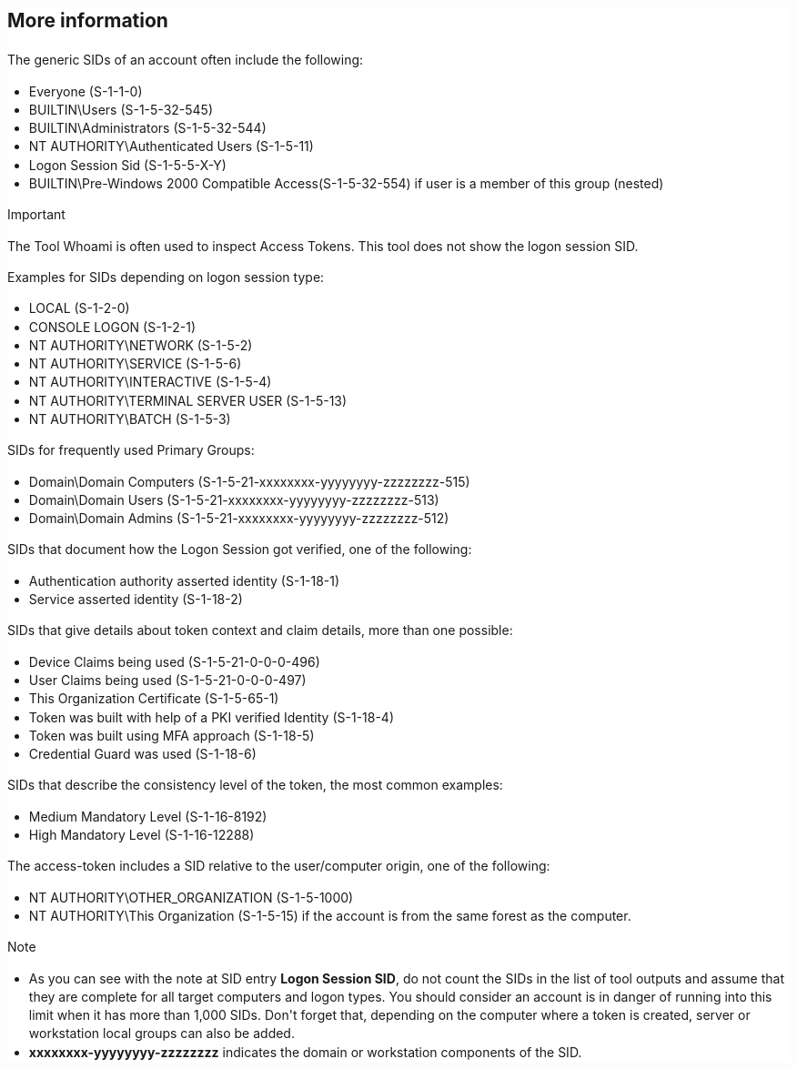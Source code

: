 ## More information

The generic SIDs of an account often include the following:

- Everyone (S-1-1-0)
- BUILTIN\Users (S-1-5-32-545)
- BUILTIN\Administrators (S-1-5-32-544)
- NT AUTHORITY\Authenticated Users (S-1-5-11)
- Logon Session Sid (S-1-5-5-X-Y)
- BUILTIN\Pre-Windows 2000 Compatible Access(S-1-5-32-554) if user is a member of this group (nested)

> [!IMPORTANT]
> The Tool Whoami is often used to inspect Access Tokens. This tool does not show the logon session SID.

Examples for SIDs depending on logon session type:

- LOCAL (S-1-2-0)
- CONSOLE LOGON (S-1-2-1)
- NT AUTHORITY\NETWORK (S-1-5-2)
- NT AUTHORITY\SERVICE (S-1-5-6)
- NT AUTHORITY\INTERACTIVE (S-1-5-4)
- NT AUTHORITY\TERMINAL SERVER USER (S-1-5-13)
- NT AUTHORITY\BATCH (S-1-5-3)

SIDs for frequently used Primary Groups:

- Domain\Domain Computers (S-1-5-21-xxxxxxxx-yyyyyyyy-zzzzzzzz-515)
- Domain\Domain Users (S-1-5-21-xxxxxxxx-yyyyyyyy-zzzzzzzz-513)
- Domain\Domain Admins (S-1-5-21-xxxxxxxx-yyyyyyyy-zzzzzzzz-512)

SIDs that document how the Logon Session got verified, one of the following:

- Authentication authority asserted identity (S-1-18-1)
- Service asserted identity (S-1-18-2)

SIDs that give details about token context and claim details, more than one possible:

- Device Claims being used (S-1-5-21-0-0-0-496)
- User Claims being used (S-1-5-21-0-0-0-497)
- This Organization Certificate (S-1-5-65-1)
- Token was built with help of a PKI verified Identity (S-1-18-4)
- Token was built using MFA approach (S-1-18-5)
- Credential Guard was used (S-1-18-6)

SIDs that describe the consistency level of the token, the most common examples:

- Medium Mandatory Level (S-1-16-8192)
- High Mandatory Level (S-1-16-12288)

The access-token includes a SID relative to the user/computer origin, one of the following:

- NT AUTHORITY\OTHER_ORGANIZATION (S-1-5-1000)
- NT AUTHORITY\This Organization (S-1-5-15) if the account is from the same forest as the computer.

> [!NOTE]
>
> - As you can see with the note at SID entry **Logon Session SID**, do not count the SIDs in the list of tool outputs and assume that they are complete for all target computers and logon types. You should consider an account is in danger of running into this limit when it has more than 1,000 SIDs. Don't forget that, depending on the computer where a token is created, server or workstation local groups can also be added.
> - **xxxxxxxx-yyyyyyyy-zzzzzzzz** indicates the domain or workstation components of the SID.
